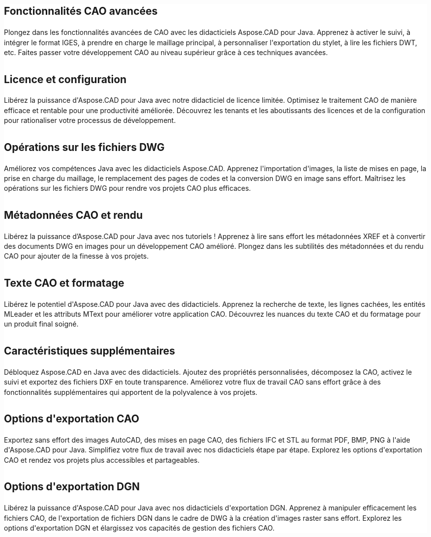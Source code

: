 ## Fonctionnalités CAO avancées
Plongez dans les fonctionnalités avancées de CAO avec les didacticiels Aspose.CAD pour Java. Apprenez à activer le suivi, à intégrer le format IGES, à prendre en charge le maillage principal, à personnaliser l'exportation du stylet, à lire les fichiers DWT, etc. Faites passer votre développement CAO au niveau supérieur grâce à ces techniques avancées.

## Licence et configuration
Libérez la puissance d'Aspose.CAD pour Java avec notre didacticiel de licence limitée. Optimisez le traitement CAO de manière efficace et rentable pour une productivité améliorée. Découvrez les tenants et les aboutissants des licences et de la configuration pour rationaliser votre processus de développement.

## Opérations sur les fichiers DWG
Améliorez vos compétences Java avec les didacticiels Aspose.CAD. Apprenez l'importation d'images, la liste de mises en page, la prise en charge du maillage, le remplacement des pages de codes et la conversion DWG en image sans effort. Maîtrisez les opérations sur les fichiers DWG pour rendre vos projets CAO plus efficaces.

## Métadonnées CAO et rendu
Libérez la puissance d’Aspose.CAD pour Java avec nos tutoriels ! Apprenez à lire sans effort les métadonnées XREF et à convertir des documents DWG en images pour un développement CAO amélioré. Plongez dans les subtilités des métadonnées et du rendu CAO pour ajouter de la finesse à vos projets.

## Texte CAO et formatage
Libérez le potentiel d'Aspose.CAD pour Java avec des didacticiels. Apprenez la recherche de texte, les lignes cachées, les entités MLeader et les attributs MText pour améliorer votre application CAO. Découvrez les nuances du texte CAO et du formatage pour un produit final soigné.

## Caractéristiques supplémentaires
Débloquez Aspose.CAD en Java avec des didacticiels. Ajoutez des propriétés personnalisées, décomposez la CAO, activez le suivi et exportez des fichiers DXF en toute transparence. Améliorez votre flux de travail CAO sans effort grâce à des fonctionnalités supplémentaires qui apportent de la polyvalence à vos projets.

## Options d'exportation CAO
Exportez sans effort des images AutoCAD, des mises en page CAO, des fichiers IFC et STL au format PDF, BMP, PNG à l'aide d'Aspose.CAD pour Java. Simplifiez votre flux de travail avec nos didacticiels étape par étape. Explorez les options d'exportation CAO et rendez vos projets plus accessibles et partageables.

## Options d'exportation DGN
Libérez la puissance d'Aspose.CAD pour Java avec nos didacticiels d'exportation DGN. Apprenez à manipuler efficacement les fichiers CAO, de l'exportation de fichiers DGN dans le cadre de DWG à la création d'images raster sans effort. Explorez les options d'exportation DGN et élargissez vos capacités de gestion des fichiers CAO.
